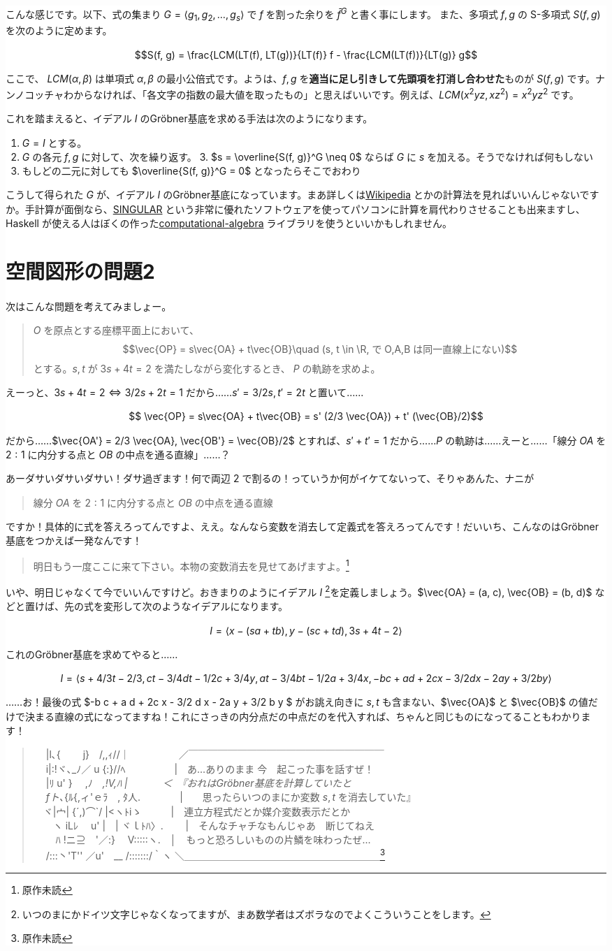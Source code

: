こんな感じです。以下、式の集まり $G = \langle g_1, g_2, \dots, g_s\rangle$ で $f$ を割った余りを $\bar{f}^G$ と書く事にします。
また、多項式 $f, g$ の S-多項式 $S(f, g)$ を次のように定めます。

$$S(f, g) = \frac{LCM(LT(f), LT(g))}{LT(f)} f - \frac{LCM(LT(f))}{LT(g)} g$$

ここで、 $LCM(\alpha, \beta)$ は単項式 $\alpha, \beta$ の最小公倍式です。ようは、$f,g$ を**適当に足し引きして先頭項を打消し合わせた**ものが $S(f, g)$ です。ナンノコッチャわからなければ、「各文字の指数の最大値を取ったもの」と思えばいいです。例えば、$LCM(x^2yz, xz^2) = x^2yz^2$ です。

これを踏まえると、イデアル $I$ のGröbner基底を求める手法は次のようになります。

1. $G = I$ とする。
2. $G$ の各元 $f, g$ に対して、次を繰り返す。
	3. $s = \overline{S(f, g)}^G \neq 0$ ならば $G$ に $s$ を加える。そうでなければ何もしない
3. もしどの二元に対しても $\overline{S(f, g)}^G = 0$ となったらそこでおわり

こうして得られた $G$ が、イデアル $I$ のGröbner基底になっています。まあ詳しくは[Wikipedia](http://ja.wikipedia.org/wiki/%E3%82%B0%E3%83%AC%E3%83%96%E3%83%8A%E3%83%BC%E5%9F%BA%E5%BA%95) とかの計算法を見ればいいんじゃないですか。手計算が面倒なら、[SINGULAR](http://www.singular.uni-kl.de/) という非常に優れたソフトウェアを使ってパソコンに計算を肩代わりさせることも出来ますし、Haskell が使える人はぼくの作った[computational-algebra](http://hackage.haskell.org/package/computational-algebra) ライブラリを使うといいかもしれません。

空間図形の問題2
=============
次はこんな問題を考えてみましょー。

> $O$ を原点とする座標平面上において、
> $$\vec{OP} = s\vec{OA} + t\vec{OB}\quad (s, t \in \R, で O,A,B は同一直線上にない)$$
> とする。$s, t$ が $3s + 4t = 2$ を満たしながら変化するとき、 $P$ の軌跡を求めよ。

えーっと、$3s + 4t = 2 \iff 3/2 s + 2t = 1$ だから……$s' = 3/2s, t' = 2t$ と置いて……

$$ \vec{OP} = s\vec{OA} + t\vec{OB} = s' (2/3 \vec{OA}) + t' (\vec{OB}/2)$$

だから……$\vec{OA'} = 2/3 \vec{OA}, \vec{OB'} = \vec{OB}/2$ とすれば、$s' + t' = 1$ だから……$P$ の軌跡は……えーと……「線分 $OA$ を $2:1$ に内分する点と $OB$ の中点を通る直線」……？

あーダサいダサいダサい！ダサ過ぎます！何で両辺 $2$ で割るの！っていうか何がイケてないって、そりゃあんた、ナニが

> 線分 $OA$ を $2:1$ に内分する点と $OB$ の中点を通る直線

ですか！具体的に式を答えろってんですよ、ええ。なんなら変数を消去して定義式を答えろってんです！だいいち、こんなのはGröbner基底をつかえば一発なんです！

> 明日もう一度ここに来て下さい。本物の変数消去を見せてあげますよ。[^5]

いや、明日じゃなくて今でいいんですけど。おきまりのようにイデアル $I$ [^4]を定義しましょう。$\vec{OA} = (a, c), \vec{OB} = (b, d)$ などと置けば、先の式を変形して次のようなイデアルになります。

$$I = \langle x - (sa + tb), y - (sc + td), 3s + 4t - 2 \rangle $$

これのGröbner基底を求めてやると……

$$ I = \langle s + 4/3 t - 2/3 ,c t - 3/4 d t - 1/2 c + 3/4 y,a t - 3/4 b t - 1/2 a + 3/4 x,-b c + a d + 2c x - 3/2 d x - 2a y + 3/2 b y \rangle$$

……お！最後の式 $-b c + a d + 2c x - 3/2 d x - 2a y + 3/2 b y $ がお誂え向きに $s, t$ も含まない、$\vec{OA}$ と $\vec{OB}$ の値だけで決まる直線の式になってますね！これにさっきの内分点だの中点だのを代入すれば、ちゃんと同じものになってることもわかります！

> 　 |l､{　 　j}　/,,ｨ//｜　　　　　／￣￣￣￣￣￣￣￣￣￣￣￣￣￣￣￣￣￣￣￣  
>　 i|:!ヾ､_ﾉ／ u {:}//ﾍ　　　　　|　あ…ありのまま 今　起こった事を話すぜ！  
>　 |ﾘ u' }　 ,ﾉ　_,!V,ﾊ |　　 　 ＜　『おれはGröbner基底を計算していたと  
>　 fト､_{ﾙ{,ィ'ｅﾗ　, ﾀ人.　　　　|　　思ったらいつのまにか変数 $s, t$ を消去していた』  
>　ヾ|宀| {´,)⌒`/ |<ヽﾄiゝ　　　|　連立方程式だとか媒介変数表示だとか  
>　　ヽ iLﾚ 　u' |　| ヾｌﾄﾊ〉. 　　|　そんなチャチなもんじゃあ　断じてねえ  
>　　 ﾊ !ニ⊇　'／:} 　V:::::ヽ.　│　もっと恐ろしいものの片鱗を味わったぜ…  
>　 /:::丶'T'' ／u'　__ /:::::::/｀ヽ ＼＿＿＿＿＿＿＿＿＿＿＿＿＿＿＿＿＿＿＿＿[^6]  


[^1]: $\mathfrak{I}$ はドイツ髭文字の I です。髭文字というのはドイツの古い活字体で、殆んど廃れていた文字だったのを、第二次大戦頃にナチスがわざわざ復活させてドイツの公式な活字として使わせていたものです。数学者は中二病を拗らせた人がおおく、みんなナチスが大好きなので、よくドイツの文字を使います。
[^2]: $\mathfrak{J}$ はドイツ髭文字の J です。え？$\mathfrak{I}$ と見分けが付かないって？この二つの書体が見分けられないなんて、さては、あなた優良人種じゃありませんね！？[^3]
[^5]: 原作未読
[^6]: 原作未読
[^4]: いつのまにかドイツ文字じゃなくなってますが、まあ数学者はズボラなのでよくこういうことをします。
[^8]: 原作・アニメ未読
[^9]: 「方程式の生成するイデアル」といった場合、「その解の生成するイデアル」、つまり「左辺・右辺を移項して $=0$ の形にした多項式の生成するイデアル」を指すこととします。
[^10]: え？その因数分解はどうやったらわかるかって？たまたま知ってたんだよ答えを……。
[^11]: 原作未読
[^12]: ん？なんか今サラっとこの記事の前提を脅かすようなことを云った気がする。まあいっか。
[^7]: 一瞬です。
[^14]: 自作のライブラリではこの時点で答えがいつまでたっても返ってこなかったので Singular にやらせました。
[^15]: これは自作ライブラリでもすぐに答えが出ました ((o(^^)o))
[^16]: 僕は面倒なので maxima に解かせました。
[^17]: 原作未ｄ（ry